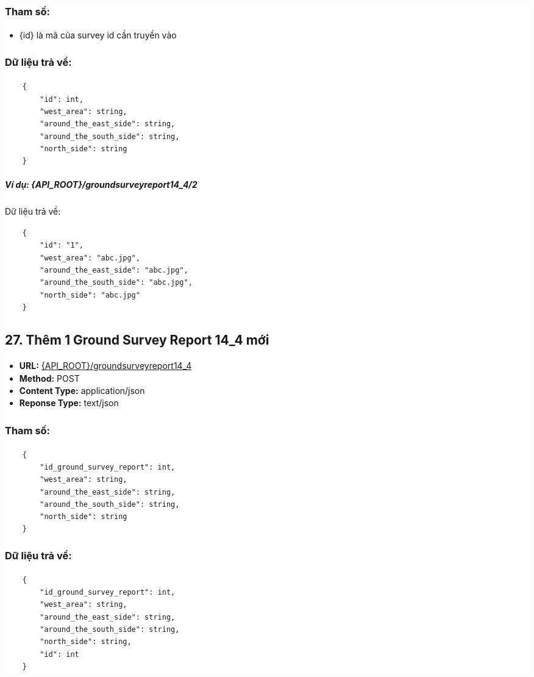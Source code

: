### Tham số:
* {id} là mã của survey id cần truyền vào

### Dữ liệu trả về:
```
	{
		"id": int,
		"west_area": string,
		"around_the_east_side": string,
		"around_the_south_side": string,
		"north_side": string
	}
```

##### Ví dụ: {API_ROOT}/groundsurveyreport14_4/2
Dữ liệu trả về:
```
	{
		"id": "1",
		"west_area": "abc.jpg",
		"around_the_east_side": "abc.jpg",
		"around_the_south_side": "abc.jpg",
		"north_side": "abc.jpg"
	}
```



## <a name="27"></a>27. Thêm 1 Ground Survey Report 14_4 mới
* **URL:** [{API_ROOT}/groundsurveyreport14_4](#)
* **Method:** POST
* **Content Type:** application/json
* **Reponse Type:** text/json

### Tham số:

```
	{
		"id_ground_survey_report": int,
		"west_area": string,
		"around_the_east_side": string,
		"around_the_south_side": string,
		"north_side": string
	}
```

### Dữ liệu trả về:
```
	{
		"id_ground_survey_report": int,
		"west_area": string,
		"around_the_east_side": string,
		"around_the_south_side": string,
		"north_side": string,
		"id": int
	}
```
